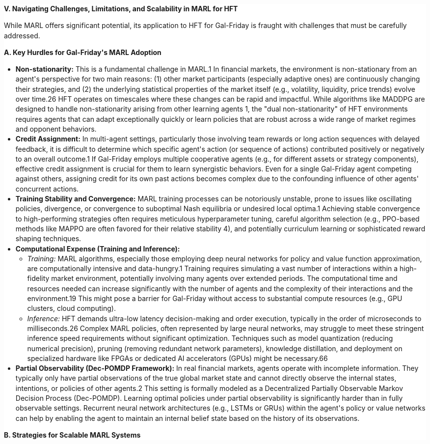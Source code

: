 **V. Navigating Challenges, Limitations, and Scalability in MARL for HFT**

While MARL offers significant potential, its application to HFT for Gal-Friday is fraught with challenges that must be carefully addressed.

**A. Key Hurdles for Gal-Friday's MARL Adoption**

* **Non-stationarity:** This is a fundamental challenge in MARL.1 In financial markets, the environment is non-stationary from an agent's perspective for two main reasons: (1) other market participants (especially adaptive ones) are continuously changing their strategies, and (2) the underlying statistical properties of the market itself (e.g., volatility, liquidity, price trends) evolve over time.26 HFT operates on timescales where these changes can be rapid and impactful. While algorithms like MADDPG are designed to handle non-stationarity arising from other learning agents 1, the "dual non-stationarity" of HFT environments requires agents that can adapt exceptionally quickly or learn policies that are robust across a wide range of market regimes and opponent behaviors.
* **Credit Assignment:** In multi-agent settings, particularly those involving team rewards or long action sequences with delayed feedback, it is difficult to determine which specific agent's action (or sequence of actions) contributed positively or negatively to an overall outcome.1 If Gal-Friday employs multiple cooperative agents (e.g., for different assets or strategy components), effective credit assignment is crucial for them to learn synergistic behaviors. Even for a single Gal-Friday agent competing against others, assigning credit for its own past actions becomes complex due to the confounding influence of other agents' concurrent actions.
* **Training Stability and Convergence:** MARL training processes can be notoriously unstable, prone to issues like oscillating policies, divergence, or convergence to suboptimal Nash equilibria or undesired local optima.1 Achieving stable convergence to high-performing strategies often requires meticulous hyperparameter tuning, careful algorithm selection (e.g., PPO-based methods like MAPPO are often favored for their relative stability 4), and potentially curriculum learning or sophisticated reward shaping techniques.
* **Computational Expense (Training and Inference):**
  * *Training:* MARL algorithms, especially those employing deep neural networks for policy and value function approximation, are computationally intensive and data-hungry.1 Training requires simulating a vast number of interactions within a high-fidelity market environment, potentially involving many agents over extended periods. The computational time and resources needed can increase significantly with the number of agents and the complexity of their interactions and the environment.19 This might pose a barrier for Gal-Friday without access to substantial compute resources (e.g., GPU clusters, cloud computing).
  * *Inference:* HFT demands ultra-low latency decision-making and order execution, typically in the order of microseconds to milliseconds.26 Complex MARL policies, often represented by large neural networks, may struggle to meet these stringent inference speed requirements without significant optimization. Techniques such as model quantization (reducing numerical precision), pruning (removing redundant network parameters), knowledge distillation, and deployment on specialized hardware like FPGAs or dedicated AI accelerators (GPUs) might be necessary.66
* **Partial Observability (Dec-POMDP Framework):** In real financial markets, agents operate with incomplete information. They typically only have partial observations of the true global market state and cannot directly observe the internal states, intentions, or policies of other agents.2 This setting is formally modeled as a Decentralized Partially Observable Markov Decision Process (Dec-POMDP). Learning optimal policies under partial observability is significantly harder than in fully observable settings. Recurrent neural network architectures (e.g., LSTMs or GRUs) within the agent's policy or value networks can help by enabling the agent to maintain an internal belief state based on the history of its observations.

**B. Strategies for Scalable MARL Systems**
